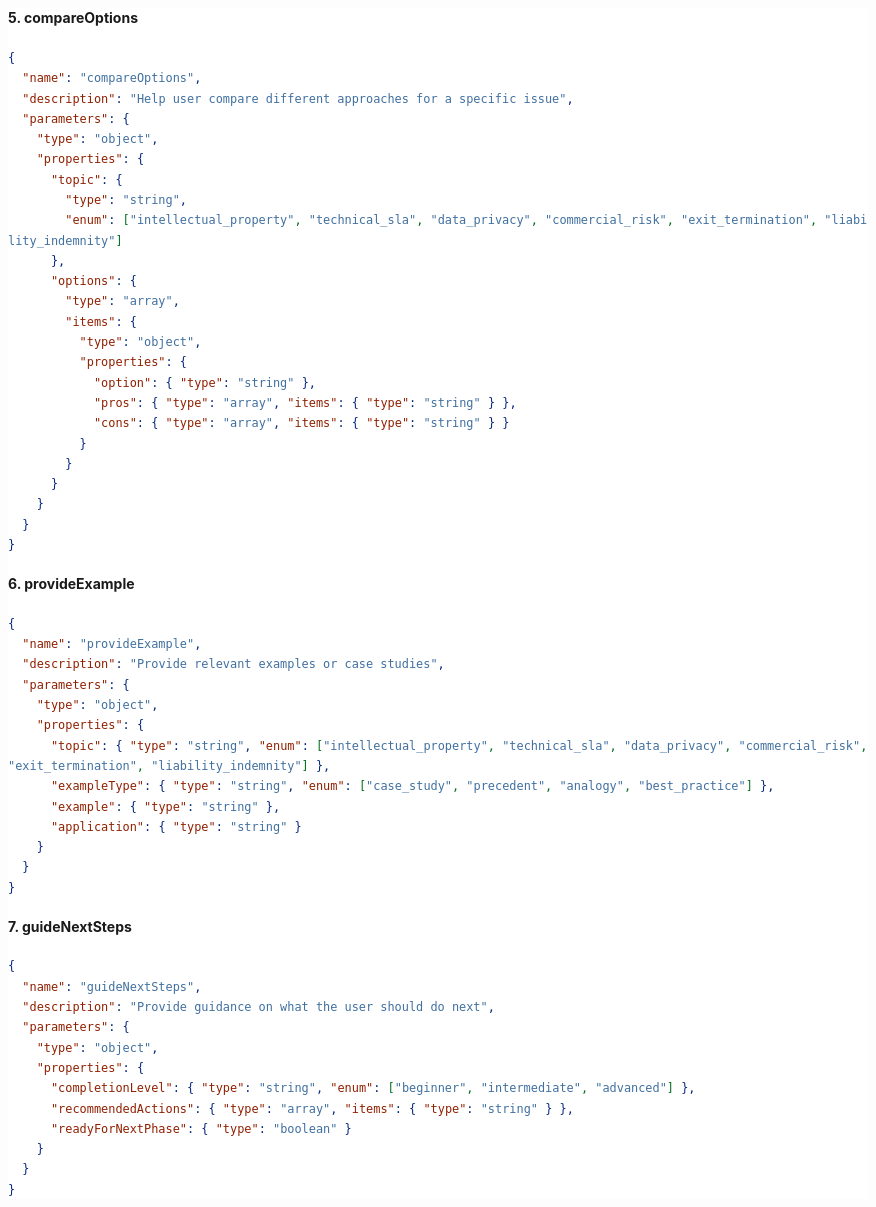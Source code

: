 #### 5. compareOptions
```json
{
  "name": "compareOptions",
  "description": "Help user compare different approaches for a specific issue",
  "parameters": {
    "type": "object",
    "properties": {
      "topic": { 
        "type": "string", 
        "enum": ["intellectual_property", "technical_sla", "data_privacy", "commercial_risk", "exit_termination", "liability_indemnity"] 
      },
      "options": {
        "type": "array",
        "items": {
          "type": "object", 
          "properties": {
            "option": { "type": "string" },
            "pros": { "type": "array", "items": { "type": "string" } },
            "cons": { "type": "array", "items": { "type": "string" } }
          }
        }
      }
    }
  }
}
```

#### 6. provideExample
```json
{
  "name": "provideExample",
  "description": "Provide relevant examples or case studies",
  "parameters": {
    "type": "object",
    "properties": {
      "topic": { "type": "string", "enum": ["intellectual_property", "technical_sla", "data_privacy", "commercial_risk", "exit_termination", "liability_indemnity"] },
      "exampleType": { "type": "string", "enum": ["case_study", "precedent", "analogy", "best_practice"] },
      "example": { "type": "string" },
      "application": { "type": "string" }
    }
  }
}
```

#### 7. guideNextSteps
```json
{
  "name": "guideNextSteps",
  "description": "Provide guidance on what the user should do next",
  "parameters": {
    "type": "object",
    "properties": {
      "completionLevel": { "type": "string", "enum": ["beginner", "intermediate", "advanced"] },
      "recommendedActions": { "type": "array", "items": { "type": "string" } },
      "readyForNextPhase": { "type": "boolean" }
    }
  }
}
```
